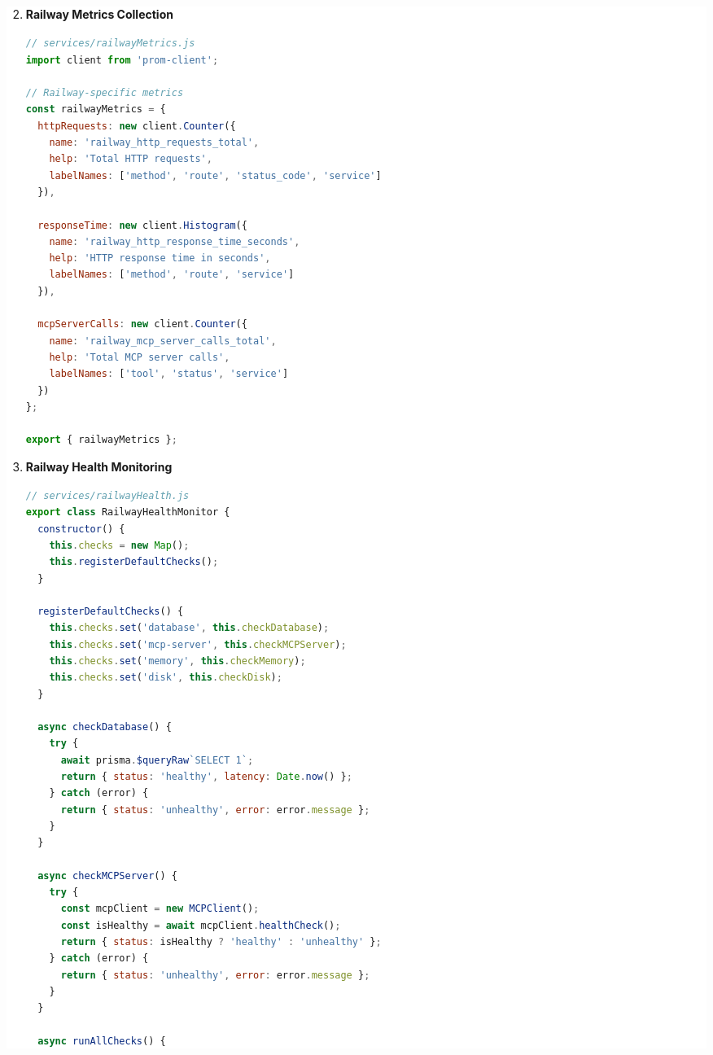 2. **Railway Metrics Collection**
   ```javascript
   // services/railwayMetrics.js
   import client from 'prom-client';
   
   // Railway-specific metrics
   const railwayMetrics = {
     httpRequests: new client.Counter({
       name: 'railway_http_requests_total',
       help: 'Total HTTP requests',
       labelNames: ['method', 'route', 'status_code', 'service']
     }),
     
     responseTime: new client.Histogram({
       name: 'railway_http_response_time_seconds',
       help: 'HTTP response time in seconds',
       labelNames: ['method', 'route', 'service']
     }),
     
     mcpServerCalls: new client.Counter({
       name: 'railway_mcp_server_calls_total',
       help: 'Total MCP server calls',
       labelNames: ['tool', 'status', 'service']
     })
   };
   
   export { railwayMetrics };
   ```

3. **Railway Health Monitoring**
   ```javascript
   // services/railwayHealth.js
   export class RailwayHealthMonitor {
     constructor() {
       this.checks = new Map();
       this.registerDefaultChecks();
     }
   
     registerDefaultChecks() {
       this.checks.set('database', this.checkDatabase);
       this.checks.set('mcp-server', this.checkMCPServer);
       this.checks.set('memory', this.checkMemory);
       this.checks.set('disk', this.checkDisk);
     }
   
     async checkDatabase() {
       try {
         await prisma.$queryRaw`SELECT 1`;
         return { status: 'healthy', latency: Date.now() };
       } catch (error) {
         return { status: 'unhealthy', error: error.message };
       }
     }
   
     async checkMCPServer() {
       try {
         const mcpClient = new MCPClient();
         const isHealthy = await mcpClient.healthCheck();
         return { status: isHealthy ? 'healthy' : 'unhealthy' };
       } catch (error) {
         return { status: 'unhealthy', error: error.message };
       }
     }
   
     async runAllChecks() {
   ```